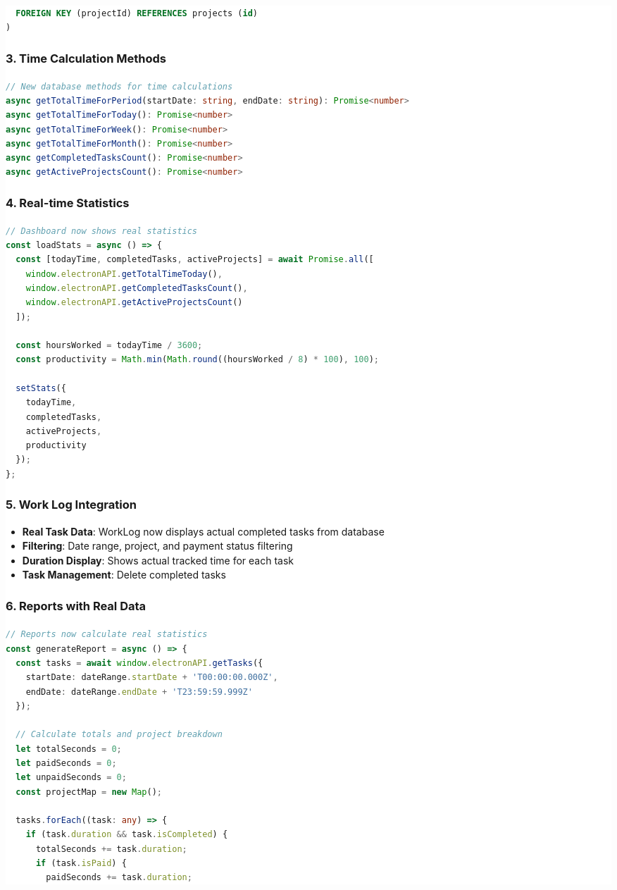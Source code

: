 ```sql
  FOREIGN KEY (projectId) REFERENCES projects (id)
)
```

### **3. Time Calculation Methods**
```typescript
// New database methods for time calculations
async getTotalTimeForPeriod(startDate: string, endDate: string): Promise<number>
async getTotalTimeForToday(): Promise<number>
async getTotalTimeForWeek(): Promise<number>
async getTotalTimeForMonth(): Promise<number>
async getCompletedTasksCount(): Promise<number>
async getActiveProjectsCount(): Promise<number>
```

### **4. Real-time Statistics**
```typescript
// Dashboard now shows real statistics
const loadStats = async () => {
  const [todayTime, completedTasks, activeProjects] = await Promise.all([
    window.electronAPI.getTotalTimeToday(),
    window.electronAPI.getCompletedTasksCount(),
    window.electronAPI.getActiveProjectsCount()
  ]);

  const hoursWorked = todayTime / 3600;
  const productivity = Math.min(Math.round((hoursWorked / 8) * 100), 100);

  setStats({
    todayTime,
    completedTasks,
    activeProjects,
    productivity
  });
};
```

### **5. Work Log Integration**
- **Real Task Data**: WorkLog now displays actual completed tasks from database
- **Filtering**: Date range, project, and payment status filtering
- **Duration Display**: Shows actual tracked time for each task
- **Task Management**: Delete completed tasks

### **6. Reports with Real Data**
```typescript
// Reports now calculate real statistics
const generateReport = async () => {
  const tasks = await window.electronAPI.getTasks({
    startDate: dateRange.startDate + 'T00:00:00.000Z',
    endDate: dateRange.endDate + 'T23:59:59.999Z'
  });

  // Calculate totals and project breakdown
  let totalSeconds = 0;
  let paidSeconds = 0;
  let unpaidSeconds = 0;
  const projectMap = new Map();

  tasks.forEach((task: any) => {
    if (task.duration && task.isCompleted) {
      totalSeconds += task.duration;
      if (task.isPaid) {
        paidSeconds += task.duration;
```